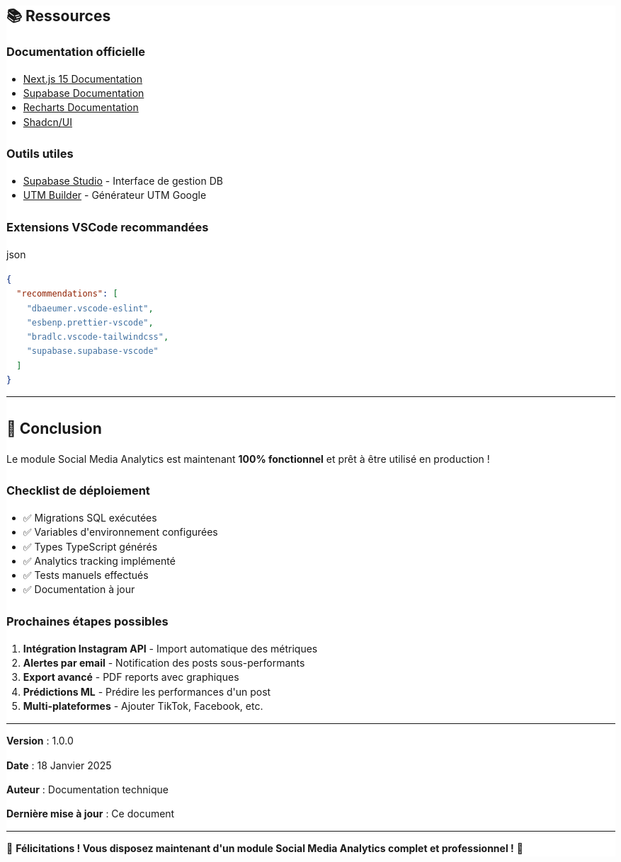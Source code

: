 
## 📚 Ressources

### Documentation officielle

- [Next.js 15 Documentation](https://nextjs.org/docs)
- [Supabase Documentation](https://supabase.com/docs)
- [Recharts Documentation](https://recharts.org)
- [Shadcn/UI](https://ui.shadcn.com)

### Outils utiles

- [Supabase Studio](https://supabase.com/dashboard) - Interface de gestion DB
- [UTM Builder](https://ga-dev-tools.google/campaign-url-builder/) - Générateur UTM Google

### Extensions VSCode recommandées

json

```json
{
  "recommendations": [
    "dbaeumer.vscode-eslint",
    "esbenp.prettier-vscode",
    "bradlc.vscode-tailwindcss",
    "supabase.supabase-vscode"
  ]
}
```

---

## 🎉 Conclusion

Le module Social Media Analytics est maintenant **100% fonctionnel** et prêt à être utilisé en production !

### Checklist de déploiement

- ✅ Migrations SQL exécutées
- ✅ Variables d'environnement configurées
- ✅ Types TypeScript générés
- ✅ Analytics tracking implémenté
- ✅ Tests manuels effectués
- ✅ Documentation à jour

### Prochaines étapes possibles

1. **Intégration Instagram API** - Import automatique des métriques
2. **Alertes par email** - Notification des posts sous-performants
3. **Export avancé** - PDF reports avec graphiques
4. **Prédictions ML** - Prédire les performances d'un post
5. **Multi-plateformes** - Ajouter TikTok, Facebook, etc.

---

**Version** : 1.0.0

**Date** : 18 Janvier 2025

**Auteur** : Documentation technique

**Dernière mise à jour** : Ce document

---

🎊 **Félicitations ! Vous disposez maintenant d'un module Social Media Analytics complet et professionnel !** 🚀
